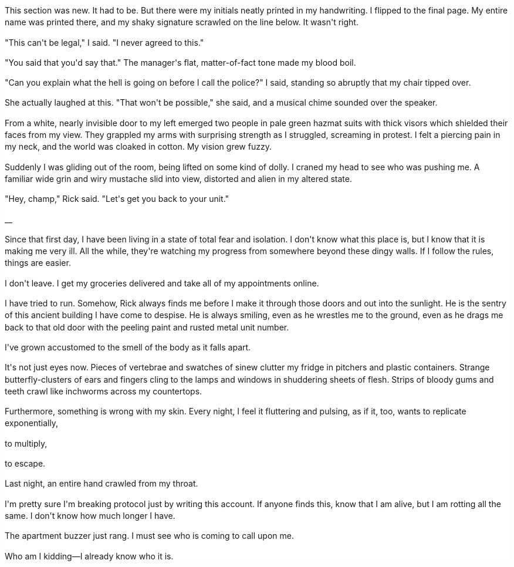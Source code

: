 This section was new. It had to be. But there were my initials neatly printed in my handwriting. I flipped to the final page. My entire name was printed there, and my shaky signature scrawled on the line below. It wasn't right.

"This can't be legal," I said. "I never agreed to this."

"You said that you'd say that." The manager's flat, matter-of-fact tone made my blood boil.

"Can you explain what the hell is going on before I call the police?" I said, standing so abruptly that my chair tipped over.

She actually laughed at this. "That won't be possible," she said, and a musical chime sounded over the speaker.

From a white, nearly invisible door to my left emerged two people in pale green hazmat suits with thick visors which shielded their faces from my view. They grappled my arms with surprising strength as I struggled, screaming in protest. I felt a piercing pain in my neck, and the world was cloaked in cotton. My vision grew fuzzy.

Suddenly I was gliding out of the room, being lifted on some kind of dolly. I craned my head to see who was pushing me. A familiar wide grin and wiry mustache slid into view, distorted and alien in my altered state.

"Hey, champ," Rick said. "Let's get you back to your unit."

\_\_

Since that first day, I have been living in a state of total fear and isolation. I don't know what this place is, but I know that it is making me very ill. All the while, they're watching my progress from somewhere beyond these dingy walls. If I follow the rules, things are easier.

I don't leave. I get my groceries delivered and take all of my appointments online.

I have tried to run. Somehow, Rick always finds me before I make it through those doors and out into the sunlight. He is the sentry of this ancient building I have come to despise. He is always smiling, even as he wrestles me to the ground, even as he drags me back to that old door with the peeling paint and rusted metal unit number.

I've grown accustomed to the smell of the body as it falls apart.

It's not just eyes now. Pieces of vertebrae and swatches of sinew clutter my fridge in pitchers and plastic containers. Strange butterfly-clusters of ears and fingers cling to the lamps and windows in shuddering sheets of flesh. Strips of bloody gums and teeth crawl like inchworms across my countertops.

Furthermore, something is wrong with my skin. Every night, I feel it fluttering and pulsing, as if it, too, wants to replicate exponentially,

to multiply,

to escape.

Last night, an entire hand crawled from my throat.

I'm pretty sure I'm breaking protocol just by writing this account. If anyone finds this, know that I am alive, but I am rotting all the same. I don't know how much longer I have.

The apartment buzzer just rang. I must see who is coming to call upon me.

Who am I kidding—I already know who it is.
